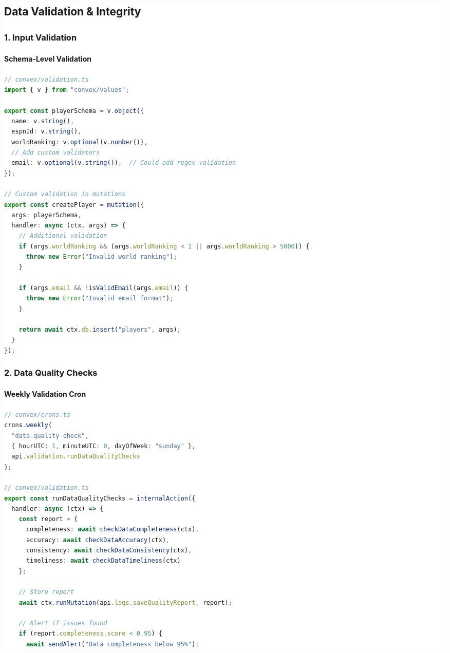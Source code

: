 
## Data Validation & Integrity

### 1. Input Validation

#### Schema-Level Validation
```typescript
// convex/validation.ts
import { v } from "convex/values";

export const playerSchema = v.object({
  name: v.string(),
  espnId: v.string(),
  worldRanking: v.optional(v.number()),
  // Add custom validators
  email: v.optional(v.string()),  // Could add regex validation
});

// Custom validation in mutations
export const createPlayer = mutation({
  args: playerSchema,
  handler: async (ctx, args) => {
    // Additional validation
    if (args.worldRanking && (args.worldRanking < 1 || args.worldRanking > 5000)) {
      throw new Error("Invalid world ranking");
    }

    if (args.email && !isValidEmail(args.email)) {
      throw new Error("Invalid email format");
    }

    return await ctx.db.insert("players", args);
  }
});
```

### 2. Data Quality Checks

#### Weekly Validation Cron
```typescript
// convex/crons.ts
crons.weekly(
  "data-quality-check",
  { hourUTC: 1, minuteUTC: 0, dayOfWeek: "sunday" },
  api.validation.runDataQualityChecks
);

// convex/validation.ts
export const runDataQualityChecks = internalAction({
  handler: async (ctx) => {
    const report = {
      completeness: await checkDataCompleteness(ctx),
      accuracy: await checkDataAccuracy(ctx),
      consistency: await checkDataConsistency(ctx),
      timeliness: await checkDataTimeliness(ctx)
    };

    // Store report
    await ctx.runMutation(api.logs.saveQualityReport, report);

    // Alert if issues found
    if (report.completeness.score < 0.95) {
      await sendAlert("Data completeness below 95%");
```